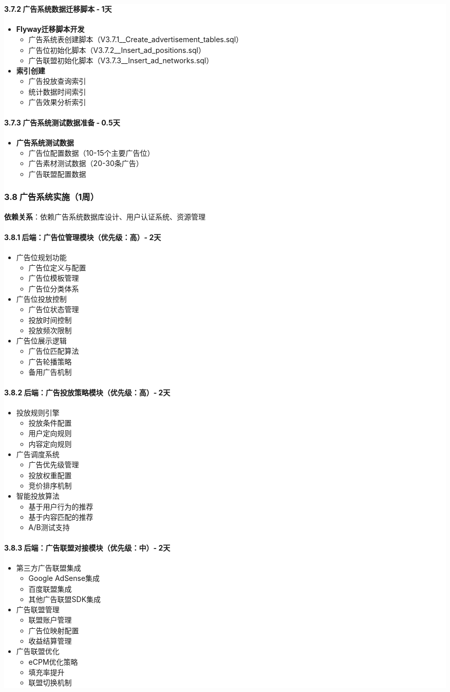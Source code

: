 #### 3.7.2 广告系统数据迁移脚本 - 1天
- **Flyway迁移脚本开发**
  - 广告系统表创建脚本（V3.7.1__Create_advertisement_tables.sql）
  - 广告位初始化脚本（V3.7.2__Insert_ad_positions.sql）
  - 广告联盟初始化脚本（V3.7.3__Insert_ad_networks.sql）
- **索引创建**
  - 广告投放查询索引
  - 统计数据时间索引
  - 广告效果分析索引

#### 3.7.3 广告系统测试数据准备 - 0.5天
- **广告系统测试数据**
  - 广告位配置数据（10-15个主要广告位）
  - 广告素材测试数据（20-30条广告）
  - 广告联盟配置数据

### 3.8 广告系统实施（1周）
**依赖关系**：依赖广告系统数据库设计、用户认证系统、资源管理

#### 3.8.1 后端：广告位管理模块（优先级：高）- 2天
- 广告位规划功能
  - 广告位定义与配置
  - 广告位模板管理
  - 广告位分类体系
- 广告位投放控制
  - 广告位状态管理
  - 投放时间控制
  - 投放频次限制
- 广告位展示逻辑
  - 广告位匹配算法
  - 广告轮播策略
  - 备用广告机制

#### 3.8.2 后端：广告投放策略模块（优先级：高）- 2天
- 投放规则引擎
  - 投放条件配置
  - 用户定向规则
  - 内容定向规则
- 广告调度系统
  - 广告优先级管理
  - 投放权重配置
  - 竞价排序机制
- 智能投放算法
  - 基于用户行为的推荐
  - 基于内容匹配的推荐
  - A/B测试支持

#### 3.8.3 后端：广告联盟对接模块（优先级：中）- 2天
- 第三方广告联盟集成
  - Google AdSense集成
  - 百度联盟集成
  - 其他广告联盟SDK集成
- 广告联盟管理
  - 联盟账户管理
  - 广告位映射配置
  - 收益结算管理
- 广告联盟优化
  - eCPM优化策略
  - 填充率提升
  - 联盟切换机制
